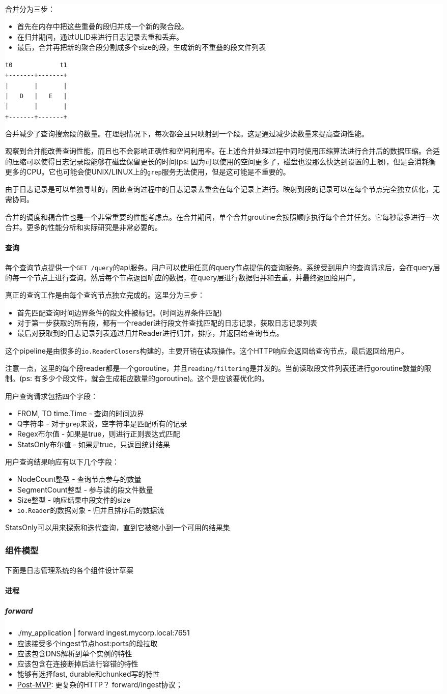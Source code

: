 合并分为三步：
* 首先在内存中把这些重叠的段归并成一个新的聚合段。
* 在归并期间，通过ULID来进行日志记录去重和丢弃。
* 最后，合并再把新的聚合段分割成多个size的段，生成新的不重叠的段文件列表

```golang
t0             t1
+-------+-------+
|       |       |
|   D   |   E   |
|       |       |
+-------+-------+
```

合并减少了查询搜索段的数量。在理想情况下，每次都会且只映射到一个段。这是通过减少读数量来提高查询性能。

观察到合并能改善查询性能，而且也不会影响正确性和空间利用率。在上述合并处理过程中同时使用压缩算法进行合并后的数据压缩。合适的压缩可以使得日志记录段能够在磁盘保留更长的时间(ps: 因为可以使用的空间更多了，磁盘也没那么快达到设置的上限)，但是会消耗衡更多的CPU。它也可能会使UNIX/LINUX上的`grep`服务无法使用，但是这可能是不重要的。

由于日志记录是可以单独寻址的，因此查询过程中的日志记录去重会在每个记录上进行。映射到段的记录可以在每个节点完全独立优化，无需协同。

合并的调度和耦合性也是一个非常重要的性能考虑点。在合并期间，单个合并groutine会按照顺序执行每个合并任务。它每秒最多进行一次合并。更多的性能分析和实际研究是非常必要的。

#### 查询
每个查询节点提供一个`GET /query`的api服务。用户可以使用任意的query节点提供的查询服务。系统受到用户的查询请求后，会在query层的每一个节点上进行查询。然后每个节点返回响应的数据，在query层进行数据归并和去重，并最终返回给用户。

真正的查询工作是由每个查询节点独立完成的。这里分为三步：
* 首先匹配查询时间边界条件的段文件被标记。(时间边界条件匹配)
* 对于第一步获取的所有段，都有一个reader进行段文件查找匹配的日志记录，获取日志记录列表
* 最后对获取到的日志记录列表通过归并Reader进行归并，排序，并返回给查询节点。

这个pipeline是由很多的`io.ReaderClosers`构建的，主要开销在读取操作。这个HTTP响应会返回给查询节点，最后返回给用户。

注意一点，这里的每个段reader都是一个goroutine，并且`reading/filtering`是并发的。当前读取段文件列表还进行goroutine数量的限制。(ps: 有多少个段文件，就会生成相应数量的goroutine)。这个是应该要优化的。

用户查询请求包括四个字段：
* FROM, TO time.Time - 查询的时间边界
* Q字符串 - 对于`grep`来说，空字符串是匹配所有的记录
* Regex布尔值 - 如果是true，则进行正则表达式匹配
* StatsOnly布尔值 - 如果是true，只返回统计结果

用户查询结果响应有以下几个字段：
* NodeCount整型 - 查询节点参与的数量
* SegmentCount整型 - 参与读的段文件数量
* Size整型 - 响应结果中段文件的size
* `io.Reader`的数据对象 - 归并且排序后的数据流

StatsOnly可以用来探索和迭代查询，直到它被缩小到一个可用的结果集

### 组件模型
下面是日志管理系统的各个组件设计草案

#### 进程
##### forward
* ./my_application | forward ingest.mycorp.local:7651
* 应该接受多个ingest节点host:ports的段拉取 
* 应该包含DNS解析到单个实例的特性
* 应该包含在连接断掉后进行容错的特性
* 能够有选择fast, durable和chunked写的特性
* [Post-MVP](http://webassembly.org/docs/future-features/): 更复杂的HTTP？ forward/ingest协议；
